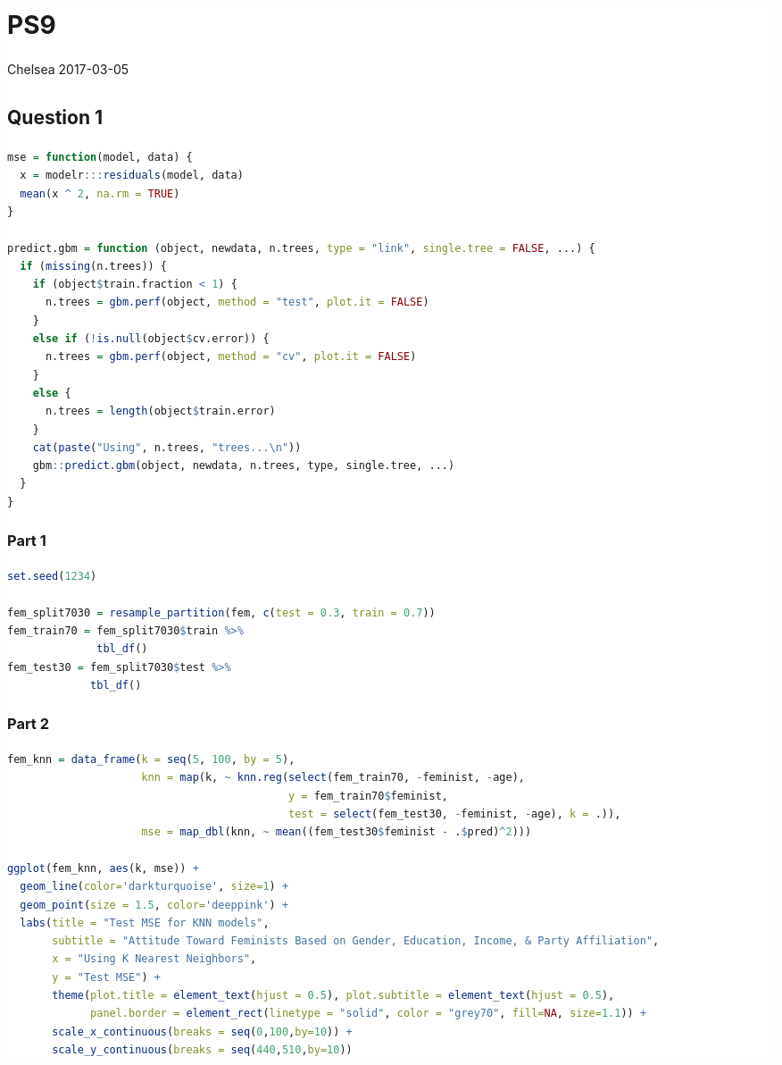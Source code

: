 PS9
================
Chelsea
2017-03-05

Question 1
----------

``` r
mse = function(model, data) {
  x = modelr:::residuals(model, data)
  mean(x ^ 2, na.rm = TRUE)
}

predict.gbm = function (object, newdata, n.trees, type = "link", single.tree = FALSE, ...) {
  if (missing(n.trees)) {
    if (object$train.fraction < 1) {
      n.trees = gbm.perf(object, method = "test", plot.it = FALSE)
    }
    else if (!is.null(object$cv.error)) {
      n.trees = gbm.perf(object, method = "cv", plot.it = FALSE)
    }
    else {
      n.trees = length(object$train.error)
    }
    cat(paste("Using", n.trees, "trees...\n"))
    gbm::predict.gbm(object, newdata, n.trees, type, single.tree, ...)
  }
}
```

### Part 1

``` r
set.seed(1234)

fem_split7030 = resample_partition(fem, c(test = 0.3, train = 0.7))
fem_train70 = fem_split7030$train %>%
              tbl_df()
fem_test30 = fem_split7030$test %>%
             tbl_df()
```

### Part 2

``` r
fem_knn = data_frame(k = seq(5, 100, by = 5), 
                     knn = map(k, ~ knn.reg(select(fem_train70, -feminist, -age),
                                            y = fem_train70$feminist,
                                            test = select(fem_test30, -feminist, -age), k = .)), 
                     mse = map_dbl(knn, ~ mean((fem_test30$feminist - .$pred)^2))) 

ggplot(fem_knn, aes(k, mse)) +
  geom_line(color='darkturquoise', size=1) +
  geom_point(size = 1.5, color='deeppink') +
  labs(title = "Test MSE for KNN models",
       subtitle = "Attitude Toward Feminists Based on Gender, Education, Income, & Party Affiliation",
       x = "Using K Nearest Neighbors",
       y = "Test MSE") +
       theme(plot.title = element_text(hjust = 0.5), plot.subtitle = element_text(hjust = 0.5),
             panel.border = element_rect(linetype = "solid", color = "grey70", fill=NA, size=1.1)) +
       scale_x_continuous(breaks = seq(0,100,by=10)) +
       scale_y_continuous(breaks = seq(440,510,by=10))
```